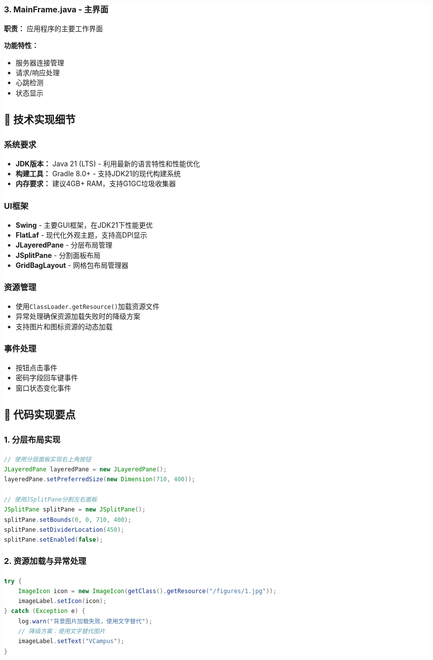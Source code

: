 ### 3. MainFrame.java - 主界面

**职责：** 应用程序的主要工作界面

**功能特性：**
- 服务器连接管理
- 请求/响应处理
- 心跳检测
- 状态显示

## 🔧 技术实现细节

### 系统要求
- **JDK版本：** Java 21 (LTS) - 利用最新的语言特性和性能优化
- **构建工具：** Gradle 8.0+ - 支持JDK21的现代构建系统
- **内存要求：** 建议4GB+ RAM，支持G1GC垃圾收集器

### UI框架
- **Swing** - 主要GUI框架，在JDK21下性能更优
- **FlatLaf** - 现代化外观主题，支持高DPI显示
- **JLayeredPane** - 分层布局管理
- **JSplitPane** - 分割面板布局
- **GridBagLayout** - 网格包布局管理器

### 资源管理
- 使用`ClassLoader.getResource()`加载资源文件
- 异常处理确保资源加载失败时的降级方案
- 支持图片和图标资源的动态加载

### 事件处理
- 按钮点击事件
- 密码字段回车键事件
- 窗口状态变化事件

## 📝 代码实现要点

### 1. 分层布局实现
```java
// 使用分层面板实现右上角按钮
JLayeredPane layeredPane = new JLayeredPane();
layeredPane.setPreferredSize(new Dimension(710, 400));

// 使用JSplitPane分割左右面板
JSplitPane splitPane = new JSplitPane();
splitPane.setBounds(0, 0, 710, 400);
splitPane.setDividerLocation(450);
splitPane.setEnabled(false);
```

### 2. 资源加载与异常处理
```java
try {
    ImageIcon icon = new ImageIcon(getClass().getResource("/figures/1.jpg"));
    imageLabel.setIcon(icon);
} catch (Exception e) {
    log.warn("背景图片加载失败，使用文字替代");
    // 降级方案：使用文字替代图片
    imageLabel.setText("VCampus");
}
```
